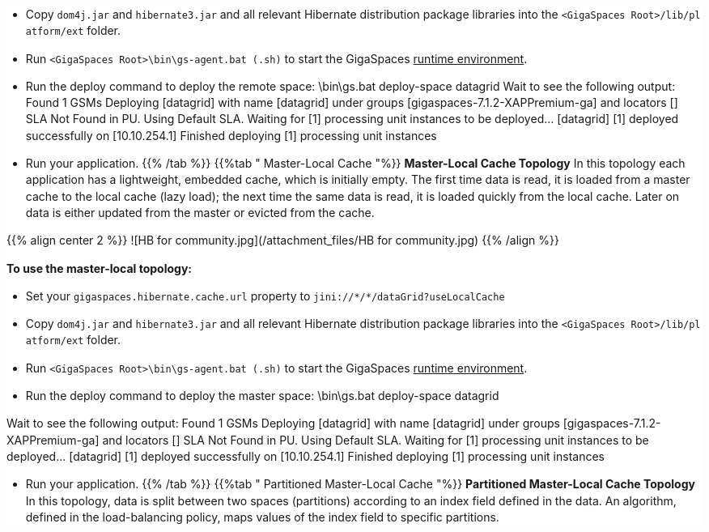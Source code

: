 - Copy `dom4j.jar` and `hibernate3.jar` and all relevant Hibernate distribution package libraries into the `<GigaSpaces Root>/lib/platform/ext` folder.
- Run `<GigaSpaces Root>\bin\gs-agent.bat (.sh)` to start the GigaSpaces [runtime environment]({{%currentadmurl%}}/the-runtime-environment.html).
- Run the deploy command to deploy the remote space:
    <GigaSpaces root>\bin\gs.bat deploy-space datagrid
Wait to see the following output:
    Found 1 GSMs
    Deploying [datagrid] with name [datagrid] under groups [gigaspaces-7.1.2-XAPPremium-ga] and locators []
    SLA Not Found in PU.  Using Default SLA.
    Waiting for [1] processing unit instances to be deployed...
    [datagrid] [1] deployed successfully on [10.10.254.1]
    Finished deploying [1] processing unit instances

- Run your application.
{{% /tab %}}
{{%tab "  Master-Local Cache "%}}
**Master-Local Cache Topology**
In this topology each application has a lightweight, embedded cache, which is initially empty. The first time data is read, it is loaded from a master cache to the local cache (lazy load); the next time the same data is read, it is loaded quickly from the local cache. Later on data is either updated from the master or evicted from the cache.

{{% align center 2 %}}
![HB for community.jpg](/attachment_files/HB for community.jpg)
{{% /align %}}

**To use the master-local topology:**

- Set your `gigaspaces.hibernate.cache.url` property to `jini://*/*/dataGrid?useLocalCache`

- Copy `dom4j.jar` and `hibernate3.jar` and all relevant Hibernate distribution package libraries into the `<GigaSpaces Root>/lib/platform/ext` folder.
- Run `<GigaSpaces Root>\bin\gs-agent.bat (.sh)` to start the GigaSpaces [runtime environment]({{%currentadmurl%}}/the-runtime-environment.html).
- Run the deploy command to deploy the master space:
    <GigaSpaces root>\bin\gs.bat deploy-space datagrid

Wait to see the following output:
    Found 1 GSMs
    Deploying [datagrid] with name [datagrid] under groups [gigaspaces-7.1.2-XAPPremium-ga] and locators []
    SLA Not Found in PU.  Using Default SLA.
    Waiting for [1] processing unit instances to be deployed...
    [datagrid] [1] deployed successfully on [10.10.254.1]
    Finished deploying [1] processing unit instances

- Run your application.
{{% /tab %}}
{{%tab "  Partitioned Master-Local Cache "%}}
**Partitioned Master-Local Cache Topology**
In this topology, data is split between two spaces (partitions) according to an index field defined in the data. An algorithm, defined in the load-balancing policy, maps values of the index field to specific partitions.
